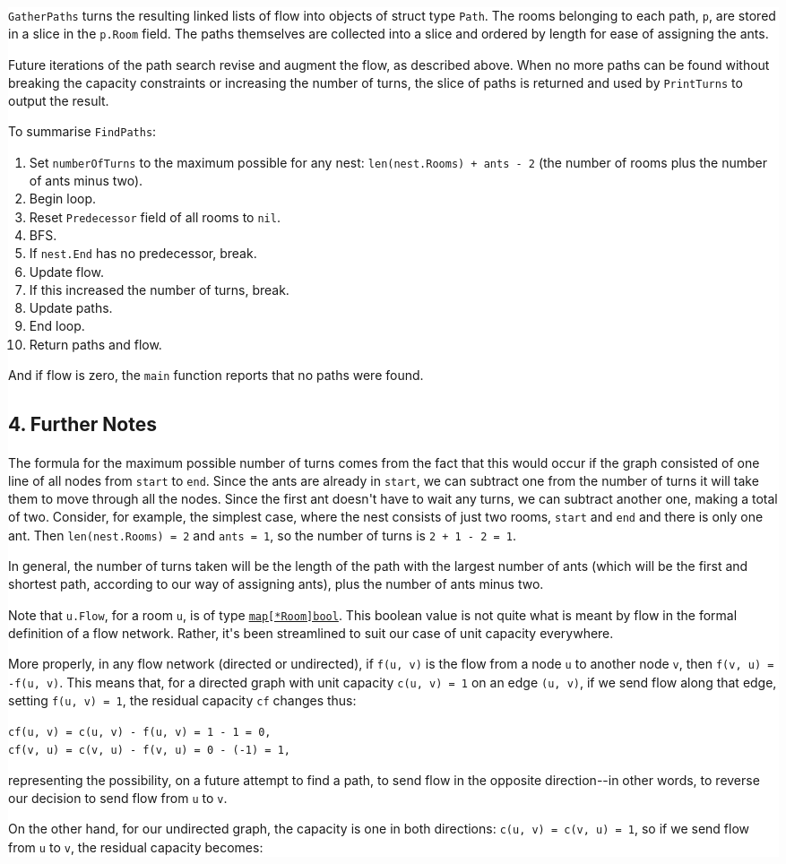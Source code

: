 `GatherPaths` turns the resulting linked lists of flow into objects of struct type `Path`. The rooms belonging to each path, `p`, are stored in a slice in the `p.Room` field. The paths themselves are collected into a slice and ordered by length for ease of assigning the ants.

Future iterations of the path search revise and augment the flow, as described above. When no more paths can be found without breaking the capacity constraints or increasing the number of turns, the slice of paths is returned and used by `PrintTurns` to output the result.

To summarise `FindPaths`:

1. Set `numberOfTurns` to the maximum possible for any nest: `len(nest.Rooms) + ants - 2` (the number of rooms plus the number of ants minus two).
2. Begin loop.
3. Reset `Predecessor` field of all rooms to `nil`.
4. BFS.
5. If `nest.End` has no predecessor, break.
6. Update flow.
7. If this increased the number of turns, break.
8. Update paths.
9. End loop.
10. Return paths and flow.

And if flow is zero, the `main` function reports that no paths were found.

## 4. Further Notes

The formula for the maximum possible number of turns comes from the fact that this would occur if the graph consisted of one line of all nodes from `start` to `end`. Since the ants are already in `start`, we can subtract one from the number of turns it will take them to move through all the nodes. Since the first ant doesn't have to wait any turns, we can subtract another one, making a total of two. Consider, for example, the simplest case, where the nest consists of just two rooms, `start` and `end` and there is only one ant. Then `len(nest.Rooms) = 2` and `ants = 1`, so the number of turns is `2 + 1 - 2 = 1`.

In general, the number of turns taken will be the length of the path with the largest number of ants (which will be the first and shortest path, according to our way of assigning ants), plus the number of ants minus two.

Note that `u.Flow`, for a room `u`, is of type [`map[*Room]bool`](lem/structs.go). This boolean value is not quite what is meant by flow in the formal definition of a flow network. Rather, it's been streamlined to suit our case of unit capacity everywhere.

More properly, in any flow network (directed or undirected), if `f(u, v)` is the flow from a node `u` to another node `v`, then `f(v, u) = -f(u, v)`. This means that, for a directed graph with unit capacity `c(u, v) = 1` on an edge `(u, v)`, if we send flow along that edge, setting `f(u, v) = 1`, the residual capacity `cf` changes thus:

```
cf(u, v) = c(u, v) - f(u, v) = 1 - 1 = 0,
cf(v, u) = c(v, u) - f(v, u) = 0 - (-1) = 1,
```

representing the possibility, on a future attempt to find a path, to send flow in the opposite direction--in other words, to reverse our decision to send flow from `u` to `v`.

On the other hand, for our undirected graph, the capacity is one in both directions: `c(u, v) = c(v, u) = 1`, so if we send flow from `u` to `v`, the residual capacity becomes:


[^0]: [01-Edu: Public Repo](https://github.com/01-edu/public/tree/master/subjects/lem-in). Accessed Jan. 1, 2023.
[^D]: Dawson J: [Lem-in: Finding all the paths and deciding which are worth it](https://medium.com/@jamierobertdawson/lem-in-finding-all-the-paths-and-deciding-which-are-worth-it-2503dffb893). Nov. 19, 2019. Accessed Jan. 1, 2023.
[^S]: Sheffer A: [Caltech Math 6a: Introduction to Discrete Mathematics, Class 14: Various (Flow) Exercises: Problem 6: Vertex Disjoint Paths](http://www.math.caltech.edu/~2014-15/1term/ma006a/class14.pdf). Oct. 30, 2014 Accessed Jan. 1, 2023.
[^SGD]: Schroeder J, Guedes AP, Duarte EP: [Computing the Minimum Cut and Maximum Flow of Undirected Graphs](https://www.inf.ufpr.br/pos/techreport/RT_DINF003_2004.pdf). RT-DINF 003/2004. Accessed Jan. 1. 2023.
[^W]: Wikipedia: [Edmonds-Karp algorithm](https://en.wikipedia.org/wiki/Edmonds%E2%80%93Karp_algorithm). Apr. 14, 2022. Accessed Jan. 1. 2023.